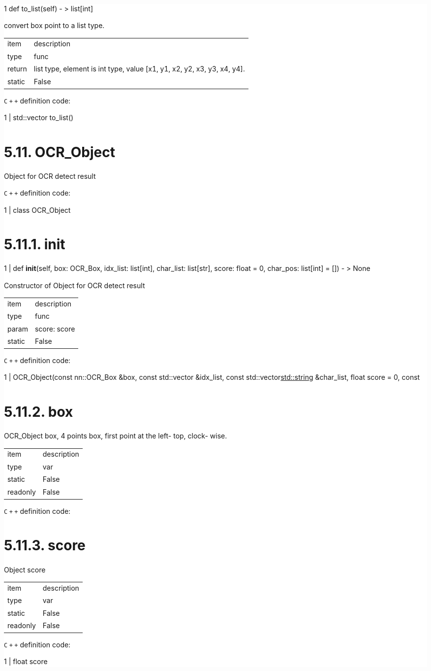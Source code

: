1 def to_list(self) - > list[int]

convert box point to a list type.

<table><tr><td>item</td><td>description</td></tr><tr><td>type</td><td>func</td></tr><tr><td>return</td><td>list type, element is int type, value [x1, y1, x2, y2, x3, y3, x4, y4].</td></tr><tr><td>static</td><td>False</td></tr></table>

$\mathtt{C + + }$  definition code:

1 | std::vector<int> to_list()

# 5.11. OCR_Object

Object for OCR detect result

$\mathtt{C + + }$  definition code:

1 | class OCR_Object

# 5.11.1. init

1 | def __init__(self, box: OCR_Box, idx_list: list[int], char_list: list[str], score: float = 0, char_pos: list[int] = []) - > None

Constructor of Object for OCR detect result

<table><tr><td>item</td><td>description</td></tr><tr><td>type</td><td>func</td></tr><tr><td>param</td><td>score: score</td></tr><tr><td>static</td><td>False</td></tr></table>

$\mathtt{C + + }$  definition code:

1 | OCR_Object(const nn::OCR_Box &box, const std::vector<int> &idx_list, const std::vector<std::string> &char_list, float score = 0, const

# 5.11.2. box

OCR_Object box, 4 points box, first point at the left- top, clock- wise.

<table><tr><td>item</td><td>description</td></tr><tr><td>type</td><td>var</td></tr><tr><td>static</td><td>False</td></tr><tr><td>readonly</td><td>False</td></tr></table>

$\mathtt{C + + }$  definition code:

# 5.11.3. score

Object score

<table><tr><td>item</td><td>description</td></tr><tr><td>type</td><td>var</td></tr><tr><td>static</td><td>False</td></tr><tr><td>readonly</td><td>False</td></tr></table>

$\mathtt{C + + }$  definition code:

1 | float score
